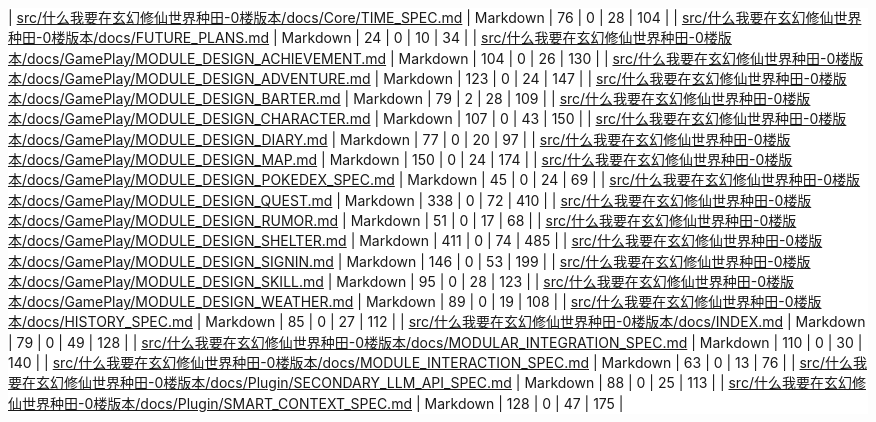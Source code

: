 | [src/什么我要在玄幻修仙世界种田-0楼版本/docs/Core/TIME\_SPEC.md](/src/%E4%BB%80%E4%B9%88%E6%88%91%E8%A6%81%E5%9C%A8%E7%8E%84%E5%B9%BB%E4%BF%AE%E4%BB%99%E4%B8%96%E7%95%8C%E7%A7%8D%E7%94%B0-0%E6%A5%BC%E7%89%88%E6%9C%AC/docs/Core/TIME_SPEC.md) | Markdown | 76 | 0 | 28 | 104 |
| [src/什么我要在玄幻修仙世界种田-0楼版本/docs/FUTURE\_PLANS.md](/src/%E4%BB%80%E4%B9%88%E6%88%91%E8%A6%81%E5%9C%A8%E7%8E%84%E5%B9%BB%E4%BF%AE%E4%BB%99%E4%B8%96%E7%95%8C%E7%A7%8D%E7%94%B0-0%E6%A5%BC%E7%89%88%E6%9C%AC/docs/FUTURE_PLANS.md) | Markdown | 24 | 0 | 10 | 34 |
| [src/什么我要在玄幻修仙世界种田-0楼版本/docs/GamePlay/MODULE\_DESIGN\_ACHIEVEMENT.md](/src/%E4%BB%80%E4%B9%88%E6%88%91%E8%A6%81%E5%9C%A8%E7%8E%84%E5%B9%BB%E4%BF%AE%E4%BB%99%E4%B8%96%E7%95%8C%E7%A7%8D%E7%94%B0-0%E6%A5%BC%E7%89%88%E6%9C%AC/docs/GamePlay/MODULE_DESIGN_ACHIEVEMENT.md) | Markdown | 104 | 0 | 26 | 130 |
| [src/什么我要在玄幻修仙世界种田-0楼版本/docs/GamePlay/MODULE\_DESIGN\_ADVENTURE.md](/src/%E4%BB%80%E4%B9%88%E6%88%91%E8%A6%81%E5%9C%A8%E7%8E%84%E5%B9%BB%E4%BF%AE%E4%BB%99%E4%B8%96%E7%95%8C%E7%A7%8D%E7%94%B0-0%E6%A5%BC%E7%89%88%E6%9C%AC/docs/GamePlay/MODULE_DESIGN_ADVENTURE.md) | Markdown | 123 | 0 | 24 | 147 |
| [src/什么我要在玄幻修仙世界种田-0楼版本/docs/GamePlay/MODULE\_DESIGN\_BARTER.md](/src/%E4%BB%80%E4%B9%88%E6%88%91%E8%A6%81%E5%9C%A8%E7%8E%84%E5%B9%BB%E4%BF%AE%E4%BB%99%E4%B8%96%E7%95%8C%E7%A7%8D%E7%94%B0-0%E6%A5%BC%E7%89%88%E6%9C%AC/docs/GamePlay/MODULE_DESIGN_BARTER.md) | Markdown | 79 | 2 | 28 | 109 |
| [src/什么我要在玄幻修仙世界种田-0楼版本/docs/GamePlay/MODULE\_DESIGN\_CHARACTER.md](/src/%E4%BB%80%E4%B9%88%E6%88%91%E8%A6%81%E5%9C%A8%E7%8E%84%E5%B9%BB%E4%BF%AE%E4%BB%99%E4%B8%96%E7%95%8C%E7%A7%8D%E7%94%B0-0%E6%A5%BC%E7%89%88%E6%9C%AC/docs/GamePlay/MODULE_DESIGN_CHARACTER.md) | Markdown | 107 | 0 | 43 | 150 |
| [src/什么我要在玄幻修仙世界种田-0楼版本/docs/GamePlay/MODULE\_DESIGN\_DIARY.md](/src/%E4%BB%80%E4%B9%88%E6%88%91%E8%A6%81%E5%9C%A8%E7%8E%84%E5%B9%BB%E4%BF%AE%E4%BB%99%E4%B8%96%E7%95%8C%E7%A7%8D%E7%94%B0-0%E6%A5%BC%E7%89%88%E6%9C%AC/docs/GamePlay/MODULE_DESIGN_DIARY.md) | Markdown | 77 | 0 | 20 | 97 |
| [src/什么我要在玄幻修仙世界种田-0楼版本/docs/GamePlay/MODULE\_DESIGN\_MAP.md](/src/%E4%BB%80%E4%B9%88%E6%88%91%E8%A6%81%E5%9C%A8%E7%8E%84%E5%B9%BB%E4%BF%AE%E4%BB%99%E4%B8%96%E7%95%8C%E7%A7%8D%E7%94%B0-0%E6%A5%BC%E7%89%88%E6%9C%AC/docs/GamePlay/MODULE_DESIGN_MAP.md) | Markdown | 150 | 0 | 24 | 174 |
| [src/什么我要在玄幻修仙世界种田-0楼版本/docs/GamePlay/MODULE\_DESIGN\_POKEDEX\_SPEC.md](/src/%E4%BB%80%E4%B9%88%E6%88%91%E8%A6%81%E5%9C%A8%E7%8E%84%E5%B9%BB%E4%BF%AE%E4%BB%99%E4%B8%96%E7%95%8C%E7%A7%8D%E7%94%B0-0%E6%A5%BC%E7%89%88%E6%9C%AC/docs/GamePlay/MODULE_DESIGN_POKEDEX_SPEC.md) | Markdown | 45 | 0 | 24 | 69 |
| [src/什么我要在玄幻修仙世界种田-0楼版本/docs/GamePlay/MODULE\_DESIGN\_QUEST.md](/src/%E4%BB%80%E4%B9%88%E6%88%91%E8%A6%81%E5%9C%A8%E7%8E%84%E5%B9%BB%E4%BF%AE%E4%BB%99%E4%B8%96%E7%95%8C%E7%A7%8D%E7%94%B0-0%E6%A5%BC%E7%89%88%E6%9C%AC/docs/GamePlay/MODULE_DESIGN_QUEST.md) | Markdown | 338 | 0 | 72 | 410 |
| [src/什么我要在玄幻修仙世界种田-0楼版本/docs/GamePlay/MODULE\_DESIGN\_RUMOR.md](/src/%E4%BB%80%E4%B9%88%E6%88%91%E8%A6%81%E5%9C%A8%E7%8E%84%E5%B9%BB%E4%BF%AE%E4%BB%99%E4%B8%96%E7%95%8C%E7%A7%8D%E7%94%B0-0%E6%A5%BC%E7%89%88%E6%9C%AC/docs/GamePlay/MODULE_DESIGN_RUMOR.md) | Markdown | 51 | 0 | 17 | 68 |
| [src/什么我要在玄幻修仙世界种田-0楼版本/docs/GamePlay/MODULE\_DESIGN\_SHELTER.md](/src/%E4%BB%80%E4%B9%88%E6%88%91%E8%A6%81%E5%9C%A8%E7%8E%84%E5%B9%BB%E4%BF%AE%E4%BB%99%E4%B8%96%E7%95%8C%E7%A7%8D%E7%94%B0-0%E6%A5%BC%E7%89%88%E6%9C%AC/docs/GamePlay/MODULE_DESIGN_SHELTER.md) | Markdown | 411 | 0 | 74 | 485 |
| [src/什么我要在玄幻修仙世界种田-0楼版本/docs/GamePlay/MODULE\_DESIGN\_SIGNIN.md](/src/%E4%BB%80%E4%B9%88%E6%88%91%E8%A6%81%E5%9C%A8%E7%8E%84%E5%B9%BB%E4%BF%AE%E4%BB%99%E4%B8%96%E7%95%8C%E7%A7%8D%E7%94%B0-0%E6%A5%BC%E7%89%88%E6%9C%AC/docs/GamePlay/MODULE_DESIGN_SIGNIN.md) | Markdown | 146 | 0 | 53 | 199 |
| [src/什么我要在玄幻修仙世界种田-0楼版本/docs/GamePlay/MODULE\_DESIGN\_SKILL.md](/src/%E4%BB%80%E4%B9%88%E6%88%91%E8%A6%81%E5%9C%A8%E7%8E%84%E5%B9%BB%E4%BF%AE%E4%BB%99%E4%B8%96%E7%95%8C%E7%A7%8D%E7%94%B0-0%E6%A5%BC%E7%89%88%E6%9C%AC/docs/GamePlay/MODULE_DESIGN_SKILL.md) | Markdown | 95 | 0 | 28 | 123 |
| [src/什么我要在玄幻修仙世界种田-0楼版本/docs/GamePlay/MODULE\_DESIGN\_WEATHER.md](/src/%E4%BB%80%E4%B9%88%E6%88%91%E8%A6%81%E5%9C%A8%E7%8E%84%E5%B9%BB%E4%BF%AE%E4%BB%99%E4%B8%96%E7%95%8C%E7%A7%8D%E7%94%B0-0%E6%A5%BC%E7%89%88%E6%9C%AC/docs/GamePlay/MODULE_DESIGN_WEATHER.md) | Markdown | 89 | 0 | 19 | 108 |
| [src/什么我要在玄幻修仙世界种田-0楼版本/docs/HISTORY\_SPEC.md](/src/%E4%BB%80%E4%B9%88%E6%88%91%E8%A6%81%E5%9C%A8%E7%8E%84%E5%B9%BB%E4%BF%AE%E4%BB%99%E4%B8%96%E7%95%8C%E7%A7%8D%E7%94%B0-0%E6%A5%BC%E7%89%88%E6%9C%AC/docs/HISTORY_SPEC.md) | Markdown | 85 | 0 | 27 | 112 |
| [src/什么我要在玄幻修仙世界种田-0楼版本/docs/INDEX.md](/src/%E4%BB%80%E4%B9%88%E6%88%91%E8%A6%81%E5%9C%A8%E7%8E%84%E5%B9%BB%E4%BF%AE%E4%BB%99%E4%B8%96%E7%95%8C%E7%A7%8D%E7%94%B0-0%E6%A5%BC%E7%89%88%E6%9C%AC/docs/INDEX.md) | Markdown | 79 | 0 | 49 | 128 |
| [src/什么我要在玄幻修仙世界种田-0楼版本/docs/MODULAR\_INTEGRATION\_SPEC.md](/src/%E4%BB%80%E4%B9%88%E6%88%91%E8%A6%81%E5%9C%A8%E7%8E%84%E5%B9%BB%E4%BF%AE%E4%BB%99%E4%B8%96%E7%95%8C%E7%A7%8D%E7%94%B0-0%E6%A5%BC%E7%89%88%E6%9C%AC/docs/MODULAR_INTEGRATION_SPEC.md) | Markdown | 110 | 0 | 30 | 140 |
| [src/什么我要在玄幻修仙世界种田-0楼版本/docs/MODULE\_INTERACTION\_SPEC.md](/src/%E4%BB%80%E4%B9%88%E6%88%91%E8%A6%81%E5%9C%A8%E7%8E%84%E5%B9%BB%E4%BF%AE%E4%BB%99%E4%B8%96%E7%95%8C%E7%A7%8D%E7%94%B0-0%E6%A5%BC%E7%89%88%E6%9C%AC/docs/MODULE_INTERACTION_SPEC.md) | Markdown | 63 | 0 | 13 | 76 |
| [src/什么我要在玄幻修仙世界种田-0楼版本/docs/Plugin/SECONDARY\_LLM\_API\_SPEC.md](/src/%E4%BB%80%E4%B9%88%E6%88%91%E8%A6%81%E5%9C%A8%E7%8E%84%E5%B9%BB%E4%BF%AE%E4%BB%99%E4%B8%96%E7%95%8C%E7%A7%8D%E7%94%B0-0%E6%A5%BC%E7%89%88%E6%9C%AC/docs/Plugin/SECONDARY_LLM_API_SPEC.md) | Markdown | 88 | 0 | 25 | 113 |
| [src/什么我要在玄幻修仙世界种田-0楼版本/docs/Plugin/SMART\_CONTEXT\_SPEC.md](/src/%E4%BB%80%E4%B9%88%E6%88%91%E8%A6%81%E5%9C%A8%E7%8E%84%E5%B9%BB%E4%BF%AE%E4%BB%99%E4%B8%96%E7%95%8C%E7%A7%8D%E7%94%B0-0%E6%A5%BC%E7%89%88%E6%9C%AC/docs/Plugin/SMART_CONTEXT_SPEC.md) | Markdown | 128 | 0 | 47 | 175 |